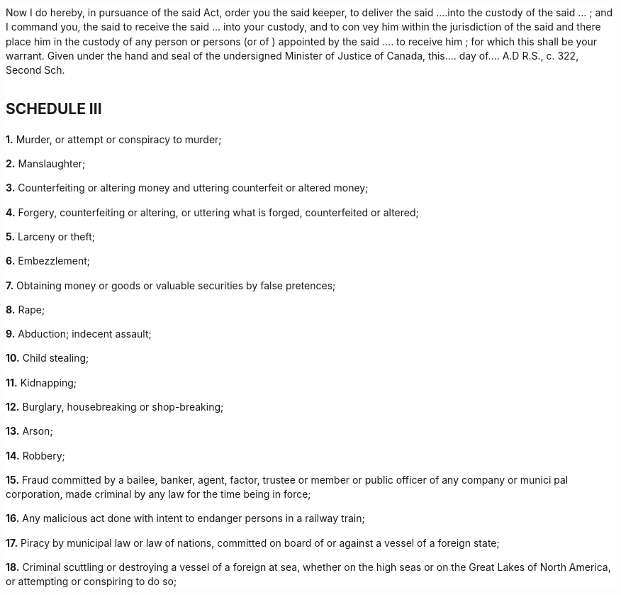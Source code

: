 Now I do hereby, in pursuance of the said Act, order you the
said keeper, to deliver the said ....into the custody of
the said ... ; and I command you, the said
to receive the said ... into your custody, and to con
vey him within the jurisdiction of the said and
there place him in the custody of any person or persons (or of
) appointed by the said .... to receive him ;
for which this shall be your warrant.
Given under the hand and seal of the undersigned Minister
of Justice of Canada, this.... day of....
A.D
R.S., c. 322, Second Sch.

## SCHEDULE III

**1.** Murder, or attempt or conspiracy to murder;

**2.** Manslaughter;

**3.** Counterfeiting or altering money and uttering counterfeit
or altered money;

**4.** Forgery, counterfeiting or altering, or uttering what is
forged, counterfeited or altered;

**5.** Larceny or theft;

**6.** Embezzlement;

**7.** Obtaining money or goods or valuable securities by false
pretences;

**8.** Rape;

**9.** Abduction; indecent assault;

**10.** Child stealing;

**11.** Kidnapping;

**12.** Burglary, housebreaking or shop-breaking;

**13.** Arson;

**14.** Robbery;

**15.** Fraud committed by a bailee, banker, agent, factor,
trustee or member or public officer of any company or munici
pal corporation, made criminal by any law for the time being
in force;

**16.** Any malicious act done with intent to endanger persons
in a railway train;

**17.** Piracy by municipal law or law of nations, committed on
board of or against a vessel of a foreign state;

**18.** Criminal scuttling or destroying a vessel of a foreign
at sea, whether on the high seas or on the Great Lakes of
North America, or attempting or conspiring to do so;

